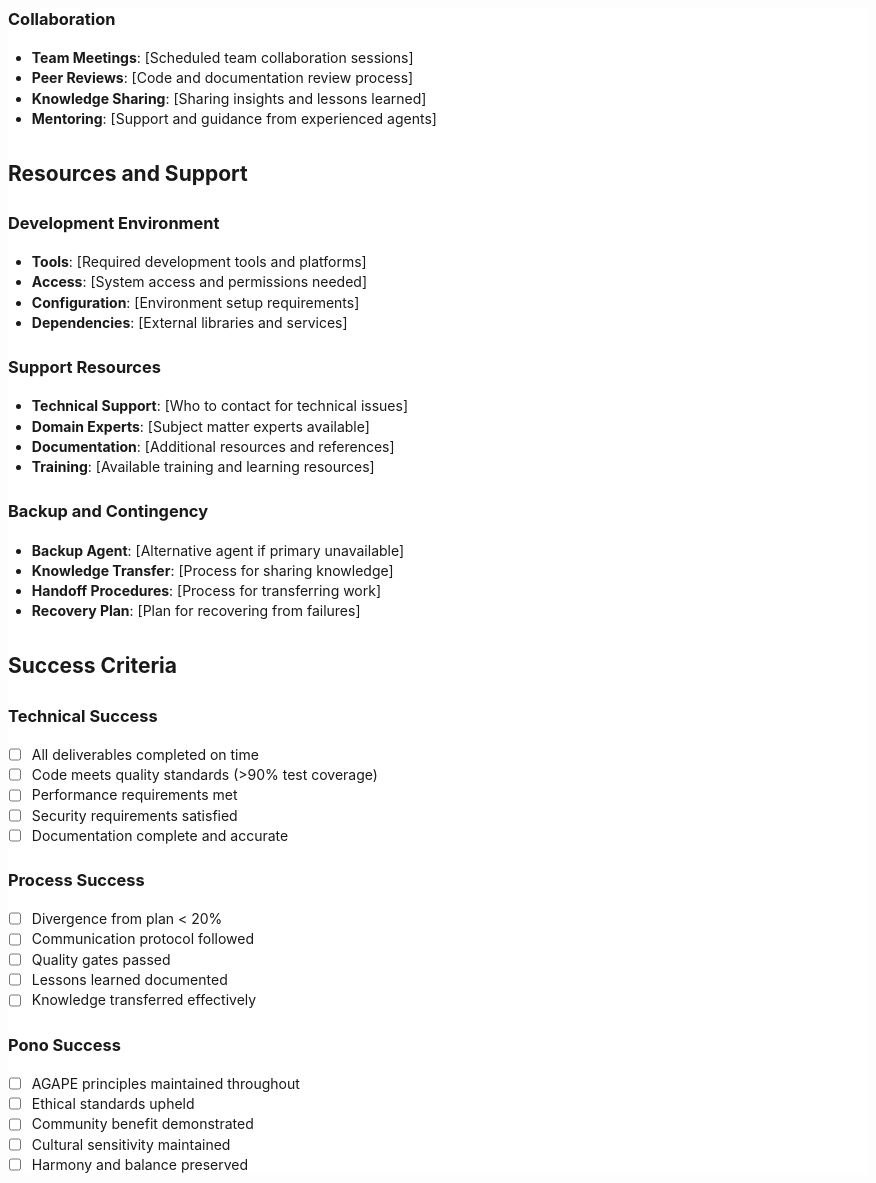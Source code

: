 ### Collaboration
- **Team Meetings**: [Scheduled team collaboration sessions]
- **Peer Reviews**: [Code and documentation review process]
- **Knowledge Sharing**: [Sharing insights and lessons learned]
- **Mentoring**: [Support and guidance from experienced agents]

## Resources and Support
### Development Environment
- **Tools**: [Required development tools and platforms]
- **Access**: [System access and permissions needed]
- **Configuration**: [Environment setup requirements]
- **Dependencies**: [External libraries and services]

### Support Resources
- **Technical Support**: [Who to contact for technical issues]
- **Domain Experts**: [Subject matter experts available]
- **Documentation**: [Additional resources and references]
- **Training**: [Available training and learning resources]

### Backup and Contingency
- **Backup Agent**: [Alternative agent if primary unavailable]
- **Knowledge Transfer**: [Process for sharing knowledge]
- **Handoff Procedures**: [Process for transferring work]
- **Recovery Plan**: [Plan for recovering from failures]

## Success Criteria
### Technical Success
- [ ] All deliverables completed on time
- [ ] Code meets quality standards (>90% test coverage)
- [ ] Performance requirements met
- [ ] Security requirements satisfied
- [ ] Documentation complete and accurate

### Process Success
- [ ] Divergence from plan < 20%
- [ ] Communication protocol followed
- [ ] Quality gates passed
- [ ] Lessons learned documented
- [ ] Knowledge transferred effectively

### Pono Success
- [ ] AGAPE principles maintained throughout
- [ ] Ethical standards upheld
- [ ] Community benefit demonstrated
- [ ] Cultural sensitivity maintained
- [ ] Harmony and balance preserved
